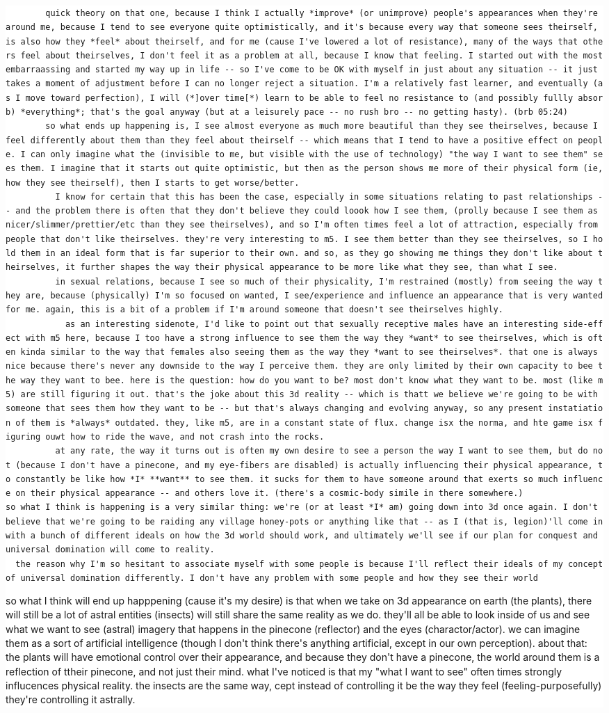             quick theory on that one, because I think I actually *improve* (or unimprove) people's appearances when they're around me, because I tend to see everyone quite optimistically, and it's because every way that someone sees theirself, is also how they *feel* about theirself, and for me (cause I've lowered a lot of resistance), many of the ways that others feel about theirselves, I don't feel it as a problem at all, because I know that feeling. I started out with the most embarraassing and started my way up in life -- so I've come to be OK with myself in just about any situation -- it just takes a moment of adjustment before I can no longer reject a situation. I'm a relatively fast learner, and eventually (as I move toward perfection), I will (*]over time[*) learn to be able to feel no resistance to (and possibly fullly absorb) *everything*; that's the goal anyway (but at a leisurely pace -- no rush bro -- no getting hasty). (brb 05:24)
            so what ends up happening is, I see almost everyone as much more beautiful than they see theirselves, because I feel differently about them than they feel about theirself -- which means that I tend to have a positive effect on people. I can only imagine what the (invisible to me, but visible with the use of technology) "the way I want to see them" sees them. I imagine that it starts out quite optimistic, but then as the person shows me more of their physical form (ie, how they see theirself), then I starts to get worse/better.
              I know for certain that this has been the case, especially in some situations relating to past relationships -- and the problem there is often that they don't believe they could loook how I see them, (prolly because I see them as nicer/slimmer/prettier/etc than they see theirselves), and so I'm often times feel a lot of attraction, especially from people that don't like theirselves. they're very interesting to m5. I see them better than they see theirselves, so I hold them in an ideal form that is far superior to their own. and so, as they go showing me things they don't like about theirselves, it further shapes the way their physical appearance to be more like what they see, than what I see.
              in sexual relations, because I see so much of their physicality, I'm restrained (mostly) from seeing the way they are, because (physically) I'm so focused on wanted, I see/experience and influence an appearance that is very wanted for me. again, this is a bit of a problem if I'm around someone that doesn't see theirselves highly.
                as an interesting sidenote, I'd like to point out that sexually receptive males have an interesting side-effect with m5 here, because I too have a strong influence to see them the way they *want* to see theirselves, which is often kinda similar to the way that females also seeing them as the way they *want to see theirselves*. that one is always nice because there's never any downside to the way I perceive them. they are only limited by their own capacity to bee the way they want to bee. here is the question: how do you want to be? most don't know what they want to be. most (like m5) are still figuring it out. that's the joke about this 3d reality -- which is thatt we believe we're going to be with someone that sees them how they want to be -- but that's always changing and evolving anyway, so any present instatiation of them is *always* outdated. they, like m5, are in a constant state of flux. change isx the norma, and hte game isx figuring ouwt how to ride the wave, and not crash into the rocks.
              at any rate, the way it turns out is often my own desire to see a person the way I want to see them, but do not (because I don't have a pinecone, and my eye-fibers are disabled) is actually influencing their physical appearance, to constantly be like how *I* **want** to see them. it sucks for them to have someone around that exerts so much influence on their physical appearance -- and others love it. (there's a cosmic-body simile in there somewhere.)
    so what I think is happening is a very similar thing: we're (or at least *I* am) going down into 3d once again. I don't believe that we're going to be raiding any village honey-pots or anything like that -- as I (that is, legion)'ll come in with a bunch of different ideals on how the 3d world should work, and ultimately we'll see if our plan for conquest and universal domination will come to reality.
      the reason why I'm so hesitant to associate myself with some people is because I'll reflect their ideals of my concept of universal domination differently. I don't have any problem with some people and how they see their world
  so what I think will end up happpening (cause it's my desire) is that when we take on 3d appearance on earth (the plants), there will still be a lot of astral entities (insects) will still share the same reality as we do. they'll all be able to look inside of us and see what we want to see (astral) imagery that happens in the pinecone (reflector) and the eyes (charactor/actor). we can imagine them as a sort of artificial intelligence (though I don't think there's anything artificial, except in our own perception).
    about that: the plants will have emotional control over their appearance, and because they don't have a pinecone, the world around them is a reflection of ttheir pinecone, and not just their mind. what I've noticed is that my "what I want to see" often times strongly influcences physical reality.
    the insects are the same way, cept instead of controlling it be the way they feel (feeling-purposefully) they're controlling it astrally.
